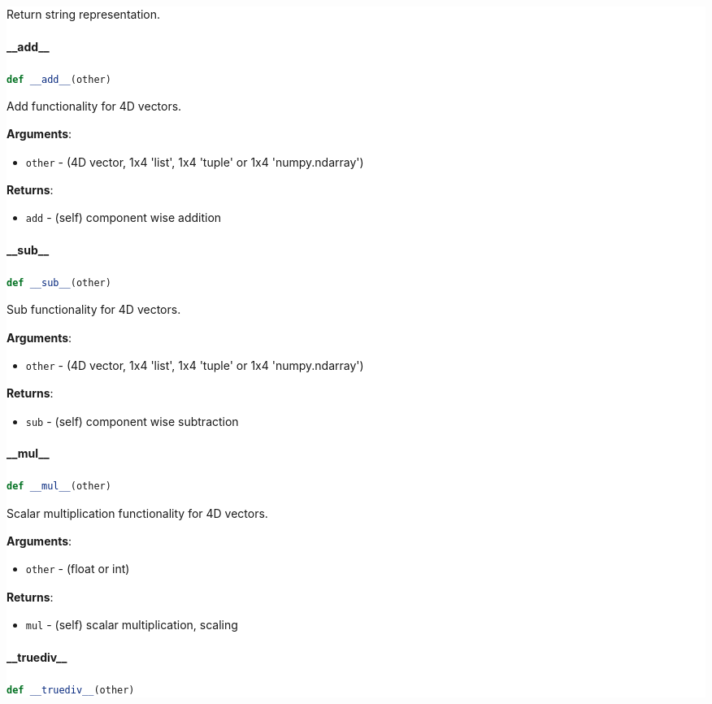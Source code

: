 Return string representation.

<a id="pyGCodeDecode.utils.vector_4D.__add__"></a>

#### \_\_add\_\_

```python
def __add__(other)
```

Add functionality for 4D vectors.

**Arguments**:

- `other` - (4D vector, 1x4 'list', 1x4 'tuple' or 1x4 'numpy.ndarray')


**Returns**:

- `add` - (self) component wise addition

<a id="pyGCodeDecode.utils.vector_4D.__sub__"></a>

#### \_\_sub\_\_

```python
def __sub__(other)
```

Sub functionality for 4D vectors.

**Arguments**:

- `other` - (4D vector, 1x4 'list', 1x4 'tuple' or 1x4 'numpy.ndarray')


**Returns**:

- `sub` - (self) component wise subtraction

<a id="pyGCodeDecode.utils.vector_4D.__mul__"></a>

#### \_\_mul\_\_

```python
def __mul__(other)
```

Scalar multiplication functionality for 4D vectors.

**Arguments**:

- `other` - (float or int)


**Returns**:

- `mul` - (self) scalar multiplication, scaling

<a id="pyGCodeDecode.utils.vector_4D.__truediv__"></a>

#### \_\_truediv\_\_

```python
def __truediv__(other)
```
